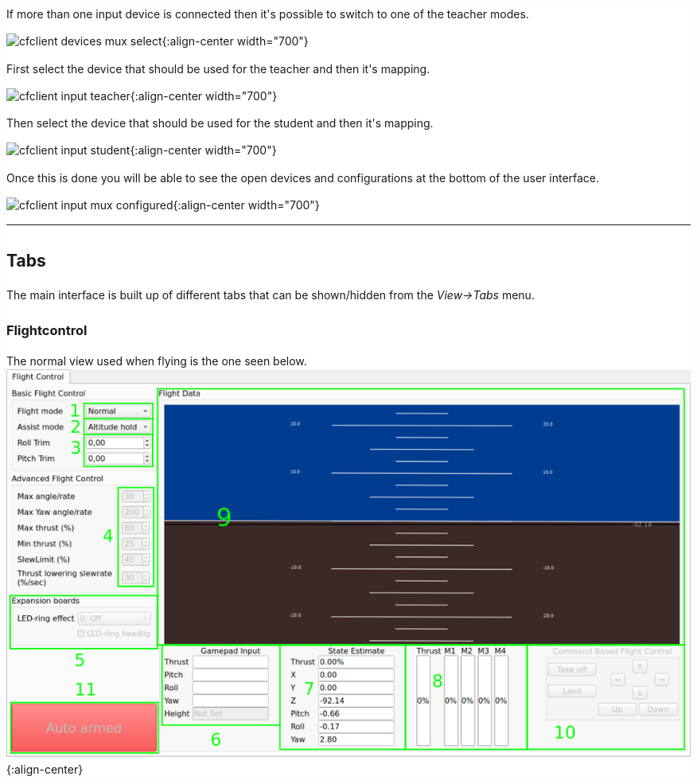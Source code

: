 If more than one input device is connected then it\'s possible to switch
to one of the teacher modes.

![cfclient devices mux select](/docs/images/cfclient_input_mux_select.png){:align-center
width="700"}

First select the device that should be used for the teacher and then
it\'s mapping.

![cfclient input teacher](/docs/images/cfclient_input_teacher.png){:align-center
width="700"}

Then select the device that should be used for the student and then
it\'s mapping.

![cfclient input student](/docs/images/cfclient_input_student.png){:align-center
width="700"}

Once this is done you will be able to see the open devices and
configurations at the bottom of the user interface.

![cfclient input mux configured](/docs/images/cfclient_input_mux_configured.png){:align-center
width="700"}

---

## Tabs

The main interface is built up of different tabs that can be
shown/hidden from the *View-\>Tabs* menu.

### Flightcontrol

The normal view used when flying is the one seen below.
![cfclient flighttab](/docs/images/cfclient_flightab.png){:align-center}
